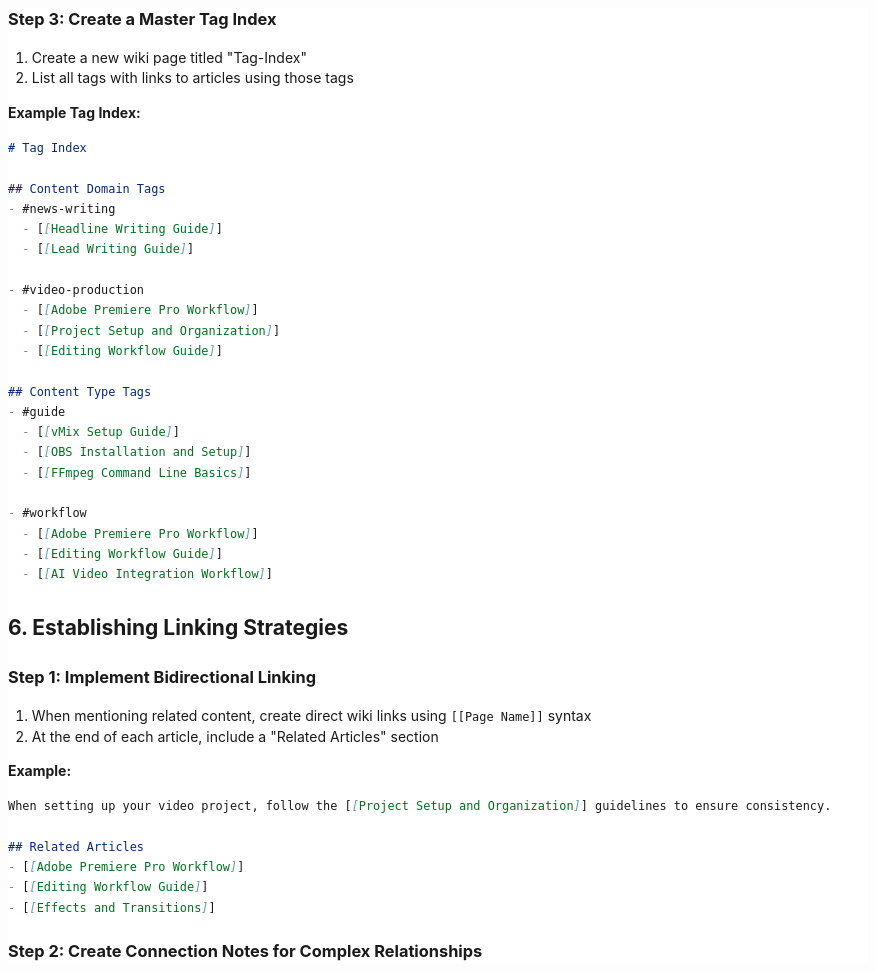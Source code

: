 ### Step 3: Create a Master Tag Index

1. Create a new wiki page titled "Tag-Index"
2. List all tags with links to articles using those tags

**Example Tag Index:**

```markdown
# Tag Index

## Content Domain Tags
- #news-writing
  - [[Headline Writing Guide]]
  - [[Lead Writing Guide]]

- #video-production
  - [[Adobe Premiere Pro Workflow]]
  - [[Project Setup and Organization]]
  - [[Editing Workflow Guide]]

## Content Type Tags
- #guide
  - [[vMix Setup Guide]]
  - [[OBS Installation and Setup]]
  - [[FFmpeg Command Line Basics]]

- #workflow
  - [[Adobe Premiere Pro Workflow]]
  - [[Editing Workflow Guide]]
  - [[AI Video Integration Workflow]]
```

## 6. Establishing Linking Strategies

### Step 1: Implement Bidirectional Linking

1. When mentioning related content, create direct wiki links using `[[Page Name]]` syntax
2. At the end of each article, include a "Related Articles" section

**Example:**

```markdown
When setting up your video project, follow the [[Project Setup and Organization]] guidelines to ensure consistency.

## Related Articles
- [[Adobe Premiere Pro Workflow]]
- [[Editing Workflow Guide]]
- [[Effects and Transitions]]
```

### Step 2: Create Connection Notes for Complex Relationships
